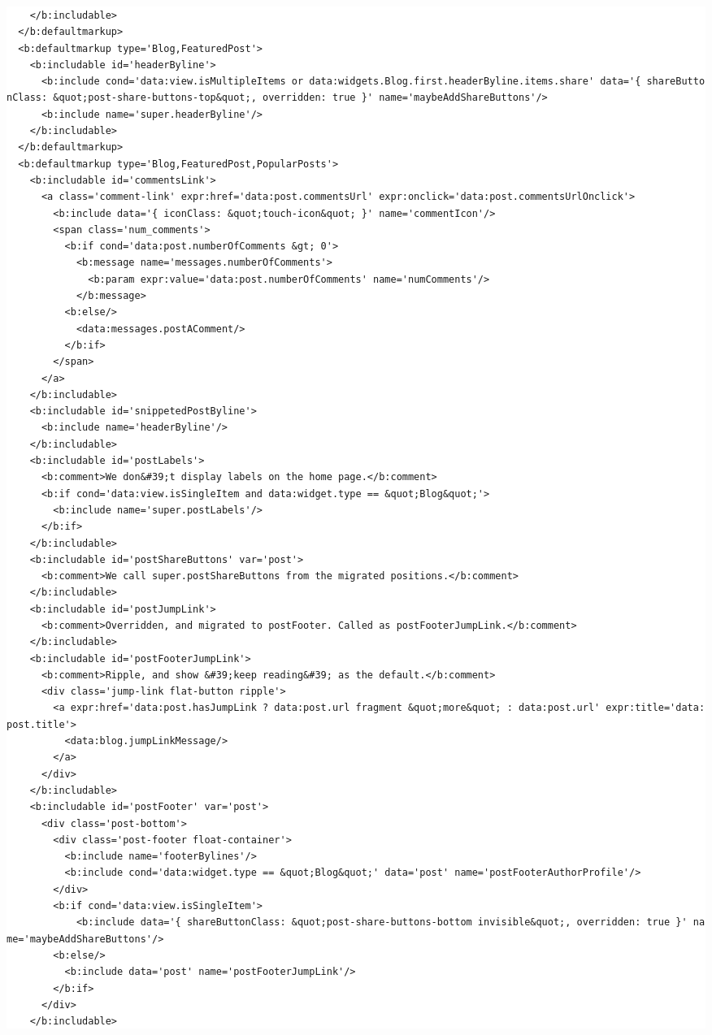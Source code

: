         </b:includable>
      </b:defaultmarkup>
      <b:defaultmarkup type='Blog,FeaturedPost'>
        <b:includable id='headerByline'>
          <b:include cond='data:view.isMultipleItems or data:widgets.Blog.first.headerByline.items.share' data='{ shareButtonClass: &quot;post-share-buttons-top&quot;, overridden: true }' name='maybeAddShareButtons'/>
          <b:include name='super.headerByline'/>
        </b:includable>
      </b:defaultmarkup>
      <b:defaultmarkup type='Blog,FeaturedPost,PopularPosts'>
        <b:includable id='commentsLink'>
          <a class='comment-link' expr:href='data:post.commentsUrl' expr:onclick='data:post.commentsUrlOnclick'>
            <b:include data='{ iconClass: &quot;touch-icon&quot; }' name='commentIcon'/>
            <span class='num_comments'>
              <b:if cond='data:post.numberOfComments &gt; 0'>
                <b:message name='messages.numberOfComments'>
                  <b:param expr:value='data:post.numberOfComments' name='numComments'/>
                </b:message>
              <b:else/>
                <data:messages.postAComment/>
              </b:if>
            </span>
          </a>
        </b:includable>
        <b:includable id='snippetedPostByline'>
          <b:include name='headerByline'/>
        </b:includable>
        <b:includable id='postLabels'>
          <b:comment>We don&#39;t display labels on the home page.</b:comment>
          <b:if cond='data:view.isSingleItem and data:widget.type == &quot;Blog&quot;'>
            <b:include name='super.postLabels'/>
          </b:if>
        </b:includable>
        <b:includable id='postShareButtons' var='post'>
          <b:comment>We call super.postShareButtons from the migrated positions.</b:comment>
        </b:includable>
        <b:includable id='postJumpLink'>
          <b:comment>Overridden, and migrated to postFooter. Called as postFooterJumpLink.</b:comment>
        </b:includable>
        <b:includable id='postFooterJumpLink'>
          <b:comment>Ripple, and show &#39;keep reading&#39; as the default.</b:comment>
          <div class='jump-link flat-button ripple'>
            <a expr:href='data:post.hasJumpLink ? data:post.url fragment &quot;more&quot; : data:post.url' expr:title='data:post.title'>
              <data:blog.jumpLinkMessage/>
            </a>
          </div>
        </b:includable>
        <b:includable id='postFooter' var='post'>
          <div class='post-bottom'>
            <div class='post-footer float-container'>
              <b:include name='footerBylines'/>
              <b:include cond='data:widget.type == &quot;Blog&quot;' data='post' name='postFooterAuthorProfile'/>
            </div>
            <b:if cond='data:view.isSingleItem'>
                <b:include data='{ shareButtonClass: &quot;post-share-buttons-bottom invisible&quot;, overridden: true }' name='maybeAddShareButtons'/>
            <b:else/>
              <b:include data='post' name='postFooterJumpLink'/>
            </b:if>
          </div>
        </b:includable>
